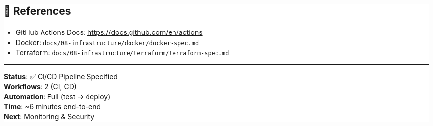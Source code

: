 
## 📖 References

- GitHub Actions Docs: https://docs.github.com/en/actions
- Docker: `docs/08-infrastructure/docker/docker-spec.md`
- Terraform: `docs/08-infrastructure/terraform/terraform-spec.md`

---

**Status**: ✅ CI/CD Pipeline Specified  
**Workflows**: 2 (CI, CD)  
**Automation**: Full (test → deploy)  
**Time**: ~6 minutes end-to-end  
**Next**: Monitoring & Security

